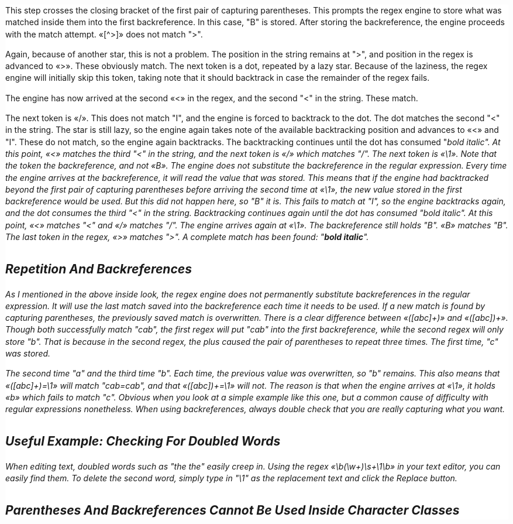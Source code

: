 This step crosses the closing bracket of the first pair of capturing parentheses. This prompts the regex engine to store what was matched inside them into the first backreference. In this case, "B" is stored. After storing the backreference, the engine proceeds with the match attempt. «[^>]» does not match ">". 

Again, because of another star, this is not a problem. The position in the string remains at ">", and position in the regex is advanced to «>». These obviously match. The next token is a dot, repeated by a lazy star. Because of the laziness, the regex engine will initially skip this token, taking note that it should backtrack in case the remainder of the regex fails. 

The engine has now arrived at the second «<» in the regex, and the second "<" in the string. These match. 

The next token is «/». This does not match "I", and the engine is forced to backtrack to the dot. The dot matches the second "<" in the string. The star is still lazy, so the engine again takes note of the available backtracking position and advances to «<» and "I". These do not match, so the engine again backtracks. The backtracking continues until the dot has consumed "<I>bold italic". At this point, «<» matches the third "<" in the string, and the next token is «/» which matches "/". The next token is «\1». Note that the token the backreference, and not «B». The engine does not substitute the backreference in the regular expression. Every time the engine arrives at the backreference, it will read the value that was stored. This means that if the engine had backtracked beyond the first pair of capturing parentheses before arriving the second time at «\1», the new value stored in the first backreference would be used. But this did not happen here, so "B" it is. This fails to match at "I", so the engine backtracks again, and the dot consumes the third 
"<" in the string. Backtracking continues again until the dot has consumed "<I>bold italic</I>". At this point, «<» matches "<" and «/» matches "/". The engine arrives again at «\1». The backreference still holds "B". «B» matches "B". The last token in the regex, «>» matches ">". A complete match has been found: "<B><I>bold italic</I></B>". 

## Repetition And Backreferences

As I mentioned in the above inside look, the regex engine does not permanently substitute backreferences in the regular expression. It will use the last match saved into the backreference each time it needs to be used. If a new match is found by capturing parentheses, the previously saved match is overwritten. There is a clear difference between «([abc]+)» and «([abc])+». Though both successfully match "cab", the first regex will put "cab" into the first backreference, while the second regex will only store "b". That is because in the second regex, the plus caused the pair of parentheses to repeat three times. The first time, "c" was stored. 

The second time "a" and the third time "b". Each time, the previous value was overwritten, so "b" remains. This also means that «([abc]+)=\1» will match "cab=cab", and that «([abc])+=\1» will not. The reason is that when the engine arrives at «\1», it holds «b» which fails to match "c". Obvious when you look at a simple example like this one, but a common cause of difficulty with regular expressions nonetheless. When using backreferences, always double check that you are really capturing what you want. 

## Useful Example: Checking For Doubled Words

When editing text, doubled words such as "the the" easily creep in. Using the regex «\b(\w+)\s+\1\b» in your text editor, you can easily find them. To delete the second word, simply type in "\1" as the replacement text and click the Replace button. 

## Parentheses And Backreferences Cannot Be Used Inside Character Classes
